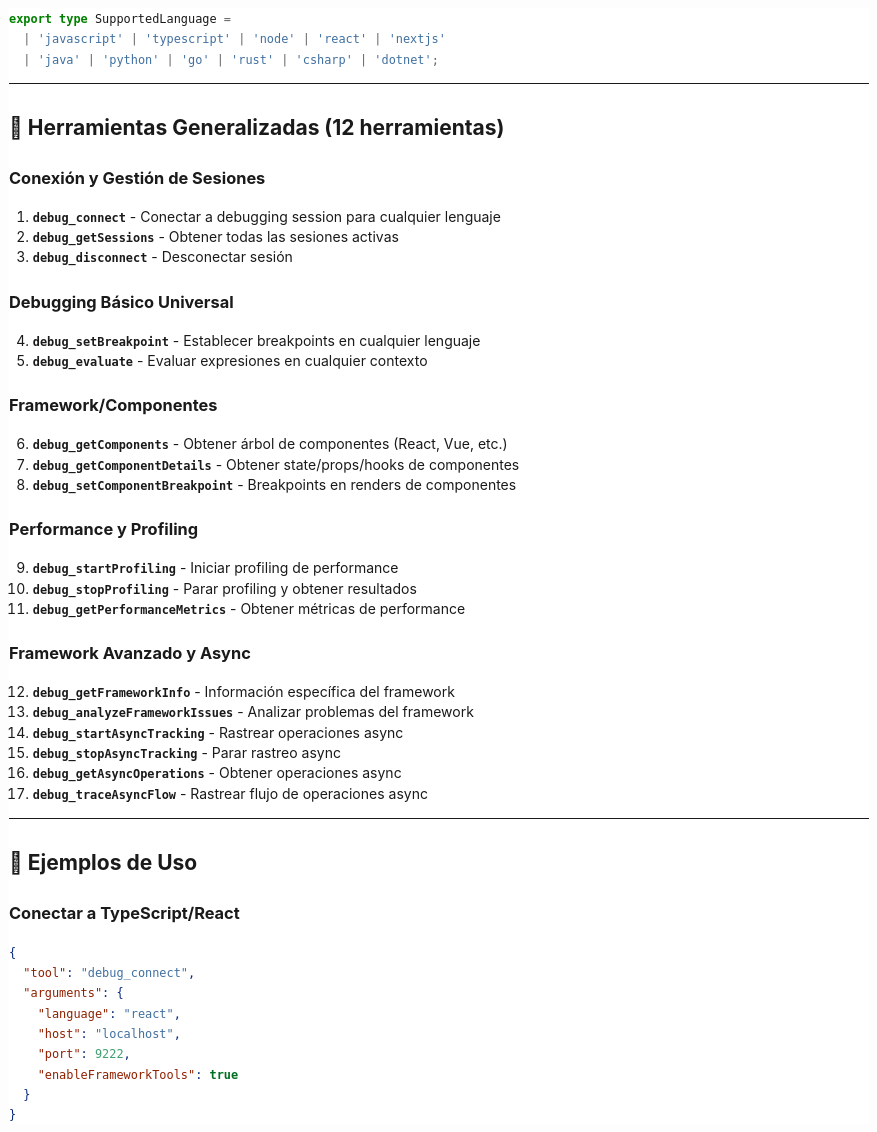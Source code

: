 ```typescript
export type SupportedLanguage = 
  | 'javascript' | 'typescript' | 'node' | 'react' | 'nextjs'
  | 'java' | 'python' | 'go' | 'rust' | 'csharp' | 'dotnet';
```

---

## 🔧 **Herramientas Generalizadas (12 herramientas)**

### **Conexión y Gestión de Sesiones**
1. **`debug_connect`** - Conectar a debugging session para cualquier lenguaje
2. **`debug_getSessions`** - Obtener todas las sesiones activas
3. **`debug_disconnect`** - Desconectar sesión

### **Debugging Básico Universal**
4. **`debug_setBreakpoint`** - Establecer breakpoints en cualquier lenguaje
5. **`debug_evaluate`** - Evaluar expresiones en cualquier contexto

### **Framework/Componentes**
6. **`debug_getComponents`** - Obtener árbol de componentes (React, Vue, etc.)
7. **`debug_getComponentDetails`** - Obtener state/props/hooks de componentes
8. **`debug_setComponentBreakpoint`** - Breakpoints en renders de componentes

### **Performance y Profiling**
9. **`debug_startProfiling`** - Iniciar profiling de performance
10. **`debug_stopProfiling`** - Parar profiling y obtener resultados
11. **`debug_getPerformanceMetrics`** - Obtener métricas de performance

### **Framework Avanzado y Async**
12. **`debug_getFrameworkInfo`** - Información específica del framework
13. **`debug_analyzeFrameworkIssues`** - Analizar problemas del framework
14. **`debug_startAsyncTracking`** - Rastrear operaciones async
15. **`debug_stopAsyncTracking`** - Parar rastreo async
16. **`debug_getAsyncOperations`** - Obtener operaciones async
17. **`debug_traceAsyncFlow`** - Rastrear flujo de operaciones async

---

## 📝 **Ejemplos de Uso**

### **Conectar a TypeScript/React**
```json
{
  "tool": "debug_connect",
  "arguments": {
    "language": "react",
    "host": "localhost",
    "port": 9222,
    "enableFrameworkTools": true
  }
}
```
